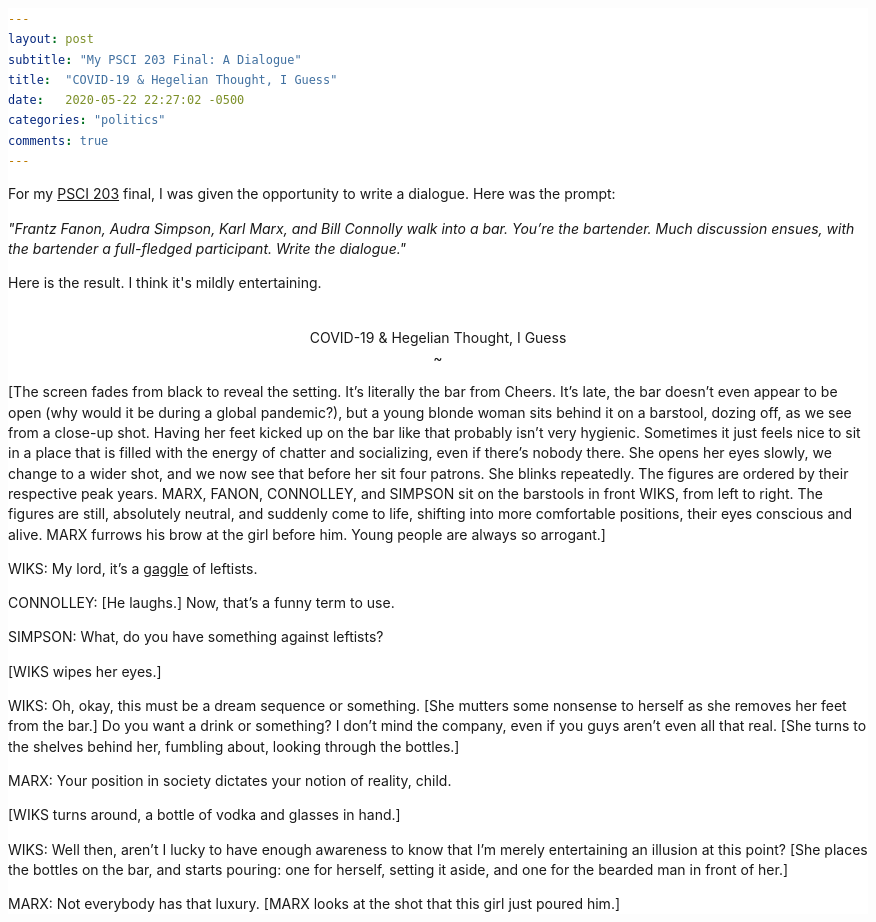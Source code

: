 ```yaml
---
layout: post
subtitle: "My PSCI 203 Final: A Dialogue"
title:  "COVID-19 & Hegelian Thought, I Guess"
date:   2020-05-22 22:27:02 -0500
categories: "politics"
comments: true
---
```

For my <a href="https://catalog.williams.edu/psci/detail/?strm=&cn=203&crsid=011923&req_year=0" target="_blank">PSCI 203</a> final, I was given the opportunity to write a dialogue. Here was the prompt:

<i>"Frantz Fanon, Audra Simpson, Karl Marx, and Bill Connolly walk into a bar. You’re the bartender. Much discussion ensues, with the bartender a full-fledged participant. Write the dialogue."</i>

Here is the result. I think it's mildly entertaining.

<center><br>COVID-19 & Hegelian Thought, I Guess<br>~</center>

[The screen fades from black to reveal the setting. It’s literally the bar from Cheers. It’s late, the bar doesn’t even appear to be open (why would it be during a global pandemic?), but a young blonde woman sits behind it on a barstool, dozing off, as we see from a close-up shot. Having her feet kicked up on the bar like that probably isn’t very hygienic. Sometimes it just feels nice to sit in a place that is filled with the energy of chatter and socializing, even if there’s nobody there. She opens her eyes slowly, we change to a wider shot, and we now see that before her sit four patrons. She blinks repeatedly.
The figures are ordered by their respective peak years. MARX, FANON, CONNOLLEY, and SIMPSON sit on the barstools in front WIKS, from left to right. The figures are still, absolutely neutral, and suddenly come to life, shifting into more comfortable positions, their eyes conscious and alive. MARX furrows his brow at the girl before him. Young people are always so arrogant.]

WIKS: My lord, it’s a <a href="https://www.youtube.com/watch?v=rVVZ38O-wsQ" target="_blank">gaggle</a> of leftists.

CONNOLLEY: [He laughs.] Now, that’s a funny term to use.

SIMPSON: What, do you have something against leftists?

[WIKS wipes her eyes.]

WIKS: Oh, okay, this must be a dream sequence or something. [She mutters some nonsense to herself as she removes her feet from the bar.] Do you want a drink or something? I don’t mind the company, even if you guys aren’t even all that real. [She turns to the shelves behind her, fumbling about, looking through the bottles.]

MARX: Your position in society dictates your notion of reality, child.

[WIKS turns around, a bottle of vodka and glasses in hand.]

WIKS: Well then, aren’t I lucky to have enough awareness to know that I’m merely entertaining an illusion at this point? [She places the bottles on the bar, and starts pouring: one for herself, setting it aside, and one for the bearded man in front of her.]

MARX: Not everybody has that luxury. [MARX looks at the shot that this girl just poured him.]
